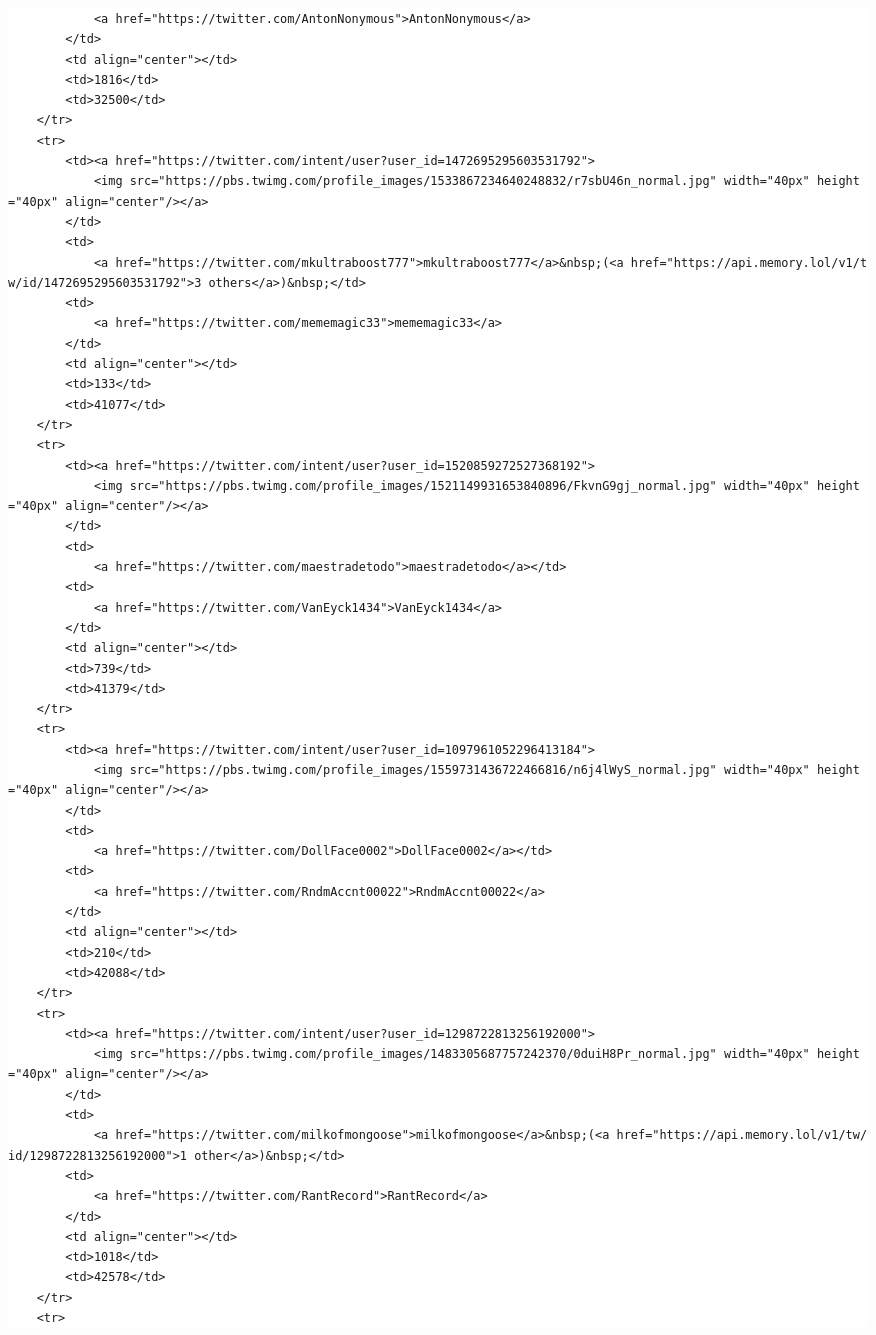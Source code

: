                 <a href="https://twitter.com/AntonNonymous">AntonNonymous</a>
            </td>
            <td align="center"></td>
            <td>1816</td>
            <td>32500</td>
        </tr>
        <tr>
            <td><a href="https://twitter.com/intent/user?user_id=1472695295603531792">
                <img src="https://pbs.twimg.com/profile_images/1533867234640248832/r7sbU46n_normal.jpg" width="40px" height="40px" align="center"/></a>
            </td>
            <td>
                <a href="https://twitter.com/mkultraboost777">mkultraboost777</a>&nbsp;(<a href="https://api.memory.lol/v1/tw/id/1472695295603531792">3 others</a>)&nbsp;</td>
            <td>
                <a href="https://twitter.com/mememagic33">mememagic33</a>
            </td>
            <td align="center"></td>
            <td>133</td>
            <td>41077</td>
        </tr>
        <tr>
            <td><a href="https://twitter.com/intent/user?user_id=1520859272527368192">
                <img src="https://pbs.twimg.com/profile_images/1521149931653840896/FkvnG9gj_normal.jpg" width="40px" height="40px" align="center"/></a>
            </td>
            <td>
                <a href="https://twitter.com/maestradetodo">maestradetodo</a></td>
            <td>
                <a href="https://twitter.com/VanEyck1434">VanEyck1434</a>
            </td>
            <td align="center"></td>
            <td>739</td>
            <td>41379</td>
        </tr>
        <tr>
            <td><a href="https://twitter.com/intent/user?user_id=1097961052296413184">
                <img src="https://pbs.twimg.com/profile_images/1559731436722466816/n6j4lWyS_normal.jpg" width="40px" height="40px" align="center"/></a>
            </td>
            <td>
                <a href="https://twitter.com/DollFace0002">DollFace0002</a></td>
            <td>
                <a href="https://twitter.com/RndmAccnt00022">RndmAccnt00022</a>
            </td>
            <td align="center"></td>
            <td>210</td>
            <td>42088</td>
        </tr>
        <tr>
            <td><a href="https://twitter.com/intent/user?user_id=1298722813256192000">
                <img src="https://pbs.twimg.com/profile_images/1483305687757242370/0duiH8Pr_normal.jpg" width="40px" height="40px" align="center"/></a>
            </td>
            <td>
                <a href="https://twitter.com/milkofmongoose">milkofmongoose</a>&nbsp;(<a href="https://api.memory.lol/v1/tw/id/1298722813256192000">1 other</a>)&nbsp;</td>
            <td>
                <a href="https://twitter.com/RantRecord">RantRecord</a>
            </td>
            <td align="center"></td>
            <td>1018</td>
            <td>42578</td>
        </tr>
        <tr>